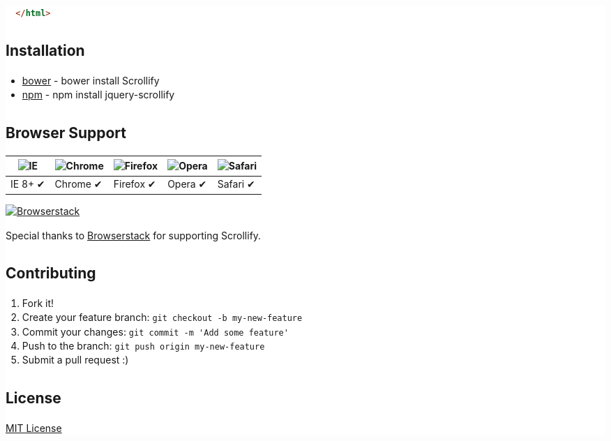 ```html
  </html>
```
## Installation

-	[bower](http://bower.io/) - bower install Scrollify
-	[npm](https://www.npmjs.com/) - npm install jquery-scrollify


## Browser Support

![IE](https://github.com/alrra/browser-logos/raw/master/src/archive/internet-explorer_7-8/internet-explorer_7-8_48x48.png) | ![Chrome](https://github.com/alrra/browser-logos/raw/master/src/chrome/chrome_48x48.png) | ![Firefox](https://github.com/alrra/browser-logos/raw/master/src/firefox/firefox_48x48.png) | ![Opera](https://github.com/alrra/browser-logos/raw/master/src/opera/opera_48x48.png) | ![Safari](https://github.com/alrra/browser-logos/raw/master/src/safari/safari_48x48.png)
--- | --- | --- | --- | --- |
IE 8+ ✔ | Chrome ✔ | Firefox ✔ | Opera ✔ | Safari ✔ |


[![Browserstack](http://projects.lukehaas.me/scrollify/images/browserstack2.png)](http://www.browserstack.com/)

Special thanks to [Browserstack](http://www.browserstack.com/) for supporting Scrollify.

## Contributing

1. Fork it!
2. Create your feature branch: `git checkout -b my-new-feature`
3. Commit your changes: `git commit -m 'Add some feature'`
4. Push to the branch: `git push origin my-new-feature`
5. Submit a pull request :)


## License

[MIT License](https://github.com/lukehaas/Scrollify/blob/master/LICENSE)
